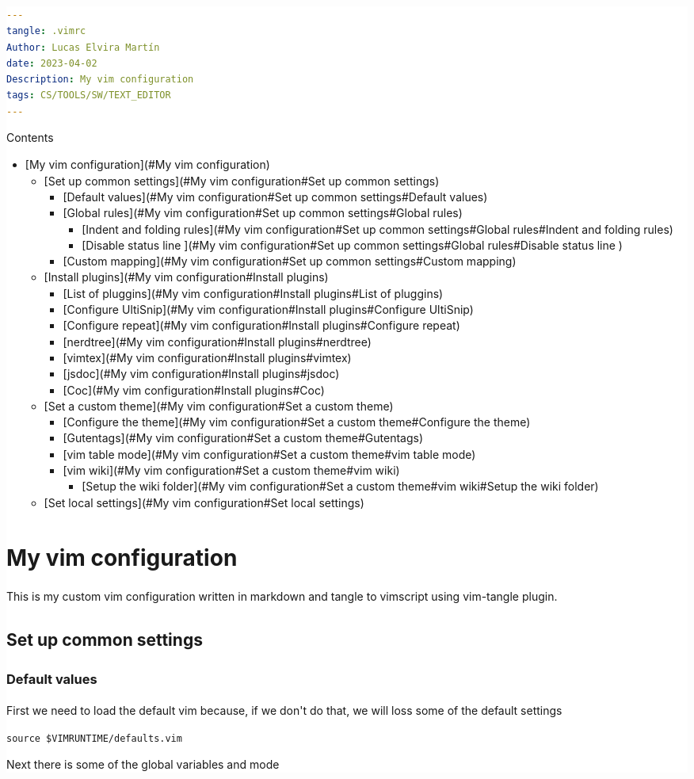 ```yaml
---
tangle: .vimrc
Author: Lucas Elvira Martín
date: 2023-04-02
Description: My vim configuration
tags: CS/TOOLS/SW/TEXT_EDITOR
---
```


Contents
* [My vim configuration](#My vim configuration)
    * [Set up common settings](#My vim configuration#Set up common settings)
        * [Default values](#My vim configuration#Set up common settings#Default values)
        * [Global rules](#My vim configuration#Set up common settings#Global rules)
            * [Indent and folding rules](#My vim configuration#Set up common settings#Global rules#Indent and folding rules)
            * [Disable status line ](#My vim configuration#Set up common settings#Global rules#Disable status line )
        * [Custom mapping](#My vim configuration#Set up common settings#Custom mapping)
    * [Install plugins](#My vim configuration#Install plugins)
        * [List of pluggins](#My vim configuration#Install plugins#List of pluggins)
        * [Configure UltiSnip](#My vim configuration#Install plugins#Configure UltiSnip)
        * [Configure repeat](#My vim configuration#Install plugins#Configure repeat)
        * [nerdtree](#My vim configuration#Install plugins#nerdtree)
        * [vimtex](#My vim configuration#Install plugins#vimtex)
        * [jsdoc](#My vim configuration#Install plugins#jsdoc)
        * [Coc](#My vim configuration#Install plugins#Coc)
    * [Set a custom theme](#My vim configuration#Set a custom theme)
        * [Configure the theme](#My vim configuration#Set a custom theme#Configure the theme)
        * [Gutentags](#My vim configuration#Set a custom theme#Gutentags)
        * [vim table mode](#My vim configuration#Set a custom theme#vim table mode)
        * [vim wiki](#My vim configuration#Set a custom theme#vim wiki)
            * [Setup the wiki folder](#My vim configuration#Set a custom theme#vim wiki#Setup the wiki folder)
    * [Set local settings](#My vim configuration#Set local settings)

# My vim configuration
This is my custom vim configuration written in markdown and tangle to vimscript
using vim-tangle plugin.

## Set up common settings

### Default values
First we need to load the default vim because, if we don't do that, we will loss
some of the default settings

```vim
source $VIMRUNTIME/defaults.vim
```
Next there is some of the global variables and mode
